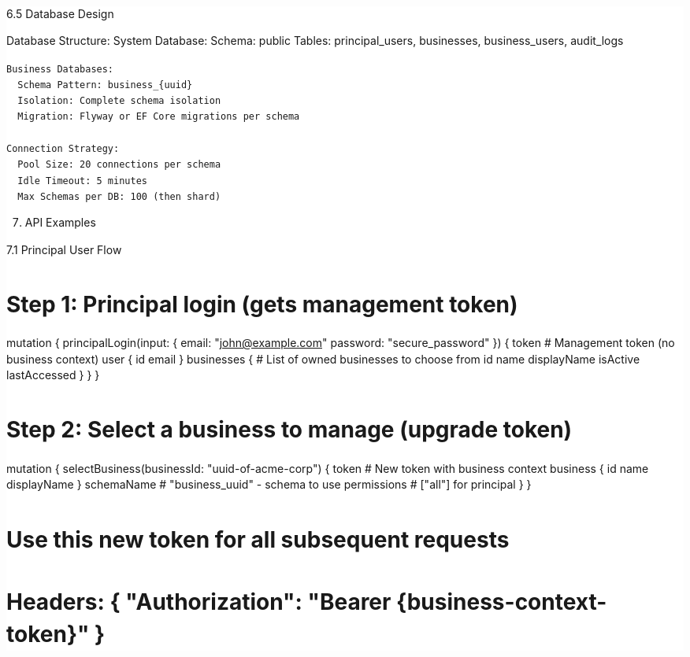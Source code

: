   6.5 Database Design

  Database Structure:
    System Database:
      Schema: public
      Tables: principal_users, businesses, business_users, audit_logs

    Business Databases:
      Schema Pattern: business_{uuid}
      Isolation: Complete schema isolation
      Migration: Flyway or EF Core migrations per schema

    Connection Strategy:
      Pool Size: 20 connections per schema
      Idle Timeout: 5 minutes
      Max Schemas per DB: 100 (then shard)

  7. API Examples

  7.1 Principal User Flow

  # Step 1: Principal login (gets management token)
  mutation {
    principalLogin(input: {
      email: "john@example.com"
      password: "secure_password"
    }) {
      token                    # Management token (no business context)
      user {
        id
        email
      }
      businesses {             # List of owned businesses to choose from
        id
        name
        displayName
        isActive
        lastAccessed
      }
    }
  }

  # Step 2: Select a business to manage (upgrade token)
  mutation {
    selectBusiness(businessId: "uuid-of-acme-corp") {
      token                    # New token with business context
      business {
        id
        name
        displayName
      }
      schemaName              # "business_uuid" - schema to use
      permissions             # ["all"] for principal
    }
  }
  # Use this new token for all subsequent requests
  # Headers: { "Authorization": "Bearer {business-context-token}" }
